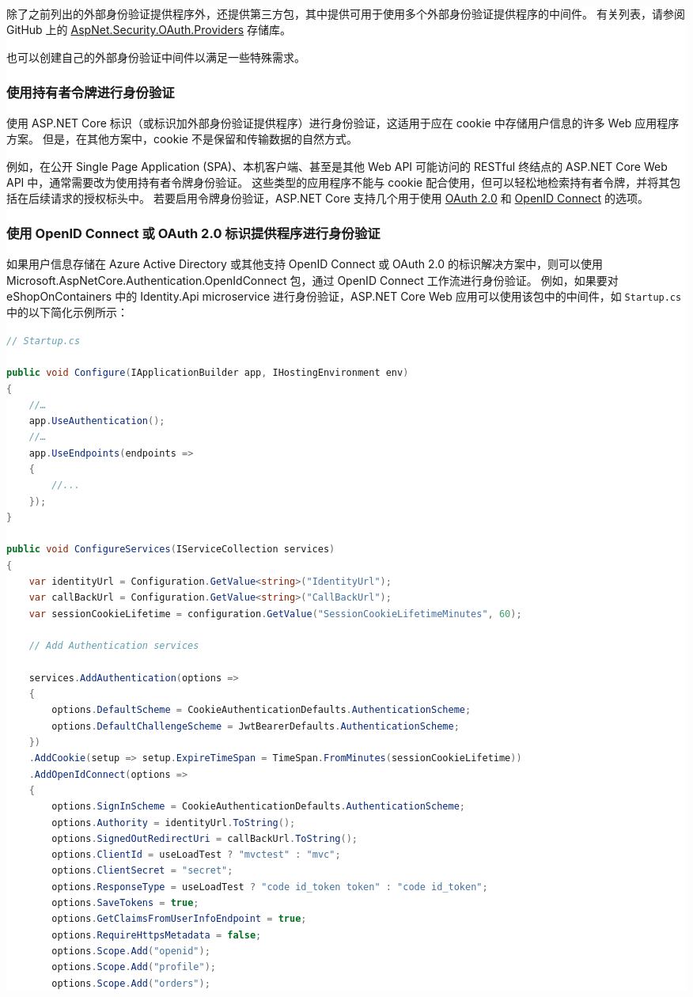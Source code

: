 除了之前列出的外部身份验证提供程序外，还提供第三方包，其中提供可用于使用多个外部身份验证提供程序的中间件。 有关列表，请参阅 GitHub 上的 [AspNet.Security.OAuth.Providers](https://github.com/aspnet-contrib/AspNet.Security.OAuth.Providers/tree/dev/src) 存储库。

也可以创建自己的外部身份验证中间件以满足一些特殊需求。

### <a name="authenticate-with-bearer-tokens"></a>使用持有者令牌进行身份验证

使用 ASP.NET Core 标识（或标识加外部身份验证提供程序）进行身份验证，这适用于应在 cookie 中存储用户信息的许多 Web 应用程序方案。 但是，在其他方案中，cookie 不是保留和传输数据的自然方式。

例如，在公开 Single Page Application (SPA)、本机客户端、甚至是其他 Web API 可能访问的 RESTful 终结点的 ASP.NET Core Web API 中，通常需要改为使用持有者令牌身份验证。 这些类型的应用程序不能与 cookie 配合使用，但可以轻松地检索持有者令牌，并将其包括在后续请求的授权标头中。 若要启用令牌身份验证，ASP.NET Core 支持几个用于使用 [OAuth 2.0](https://oauth.net/2/) 和 [OpenID Connect](https://openid.net/connect/) 的选项。

### <a name="authenticate-with-an-openid-connect-or-oauth-20-identity-provider"></a>使用 OpenID Connect 或 OAuth 2.0 标识提供程序进行身份验证

如果用户信息存储在 Azure Active Directory 或其他支持 OpenID Connect 或 OAuth 2.0 的标识解决方案中，则可以使用 Microsoft.AspNetCore.Authentication.OpenIdConnect  包，通过 OpenID Connect 工作流进行身份验证。 例如，如果要对 eShopOnContainers 中的 Identity.Api microservice 进行身份验证，ASP.NET Core Web 应用可以使用该包中的中间件，如 `Startup.cs` 中的以下简化示例所示：

```csharp
// Startup.cs

public void Configure(IApplicationBuilder app, IHostingEnvironment env)
{
    //…
    app.UseAuthentication();
    //…
    app.UseEndpoints(endpoints =>
    {
        //...
    });
}

public void ConfigureServices(IServiceCollection services)
{
    var identityUrl = Configuration.GetValue<string>("IdentityUrl");
    var callBackUrl = Configuration.GetValue<string>("CallBackUrl");
    var sessionCookieLifetime = configuration.GetValue("SessionCookieLifetimeMinutes", 60);

    // Add Authentication services

    services.AddAuthentication(options =>
    {
        options.DefaultScheme = CookieAuthenticationDefaults.AuthenticationScheme;
        options.DefaultChallengeScheme = JwtBearerDefaults.AuthenticationScheme;
    })
    .AddCookie(setup => setup.ExpireTimeSpan = TimeSpan.FromMinutes(sessionCookieLifetime))
    .AddOpenIdConnect(options =>
    {
        options.SignInScheme = CookieAuthenticationDefaults.AuthenticationScheme;
        options.Authority = identityUrl.ToString();
        options.SignedOutRedirectUri = callBackUrl.ToString();
        options.ClientId = useLoadTest ? "mvctest" : "mvc";
        options.ClientSecret = "secret";
        options.ResponseType = useLoadTest ? "code id_token token" : "code id_token";
        options.SaveTokens = true;
        options.GetClaimsFromUserInfoEndpoint = true;
        options.RequireHttpsMetadata = false;
        options.Scope.Add("openid");
        options.Scope.Add("profile");
        options.Scope.Add("orders");
```